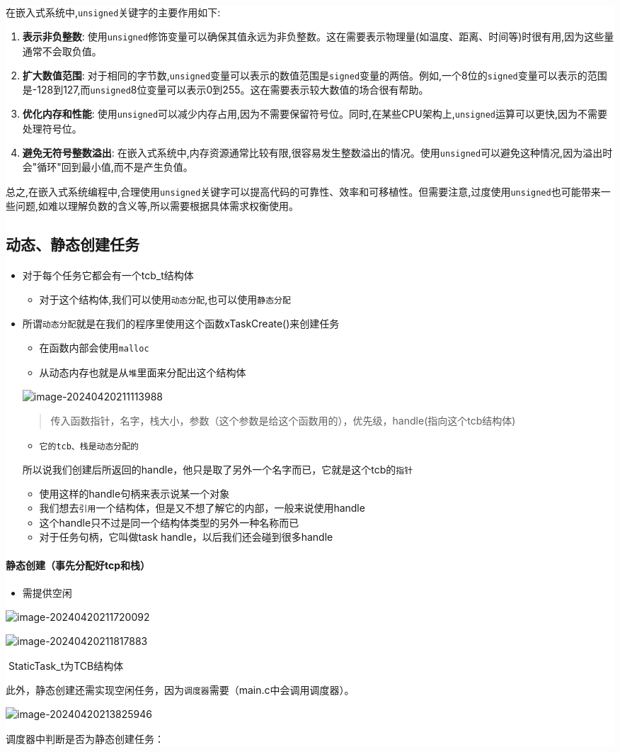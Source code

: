 在嵌入式系统中,`unsigned`关键字的主要作用如下:

1. **表示非负整数**: 使用`unsigned`修饰变量可以确保其值永远为非负整数。这在需要表示物理量(如温度、距离、时间等)时很有用,因为这些量通常不会取负值。

2. **扩大数值范围**: 对于相同的字节数,`unsigned`变量可以表示的数值范围是`signed`变量的两倍。例如,一个8位的`signed`变量可以表示的范围是-128到127,而`unsigned`8位变量可以表示0到255。这在需要表示较大数值的场合很有帮助。

3. **优化内存和性能**: 使用`unsigned`可以减少内存占用,因为不需要保留符号位。同时,在某些CPU架构上,`unsigned`运算可以更快,因为不需要处理符号位。

4. **避免无符号整数溢出**: 在嵌入式系统中,内存资源通常比较有限,很容易发生整数溢出的情况。使用`unsigned`可以避免这种情况,因为溢出时会"循环"回到最小值,而不是产生负值。

总之,在嵌入式系统编程中,合理使用`unsigned`关键字可以提高代码的可靠性、效率和可移植性。但需要注意,过度使用`unsigned`也可能带来一些问题,如难以理解负数的含义等,所以需要根据具体需求权衡使用。



## 动态、静态创建任务

- 对于每个任务它都会有一个tcb_t结构体

  - 对于这个结构体,我们可以使用`动态分配`,也可以使用`静态分配`

- 所谓`动态分配`就是在我们的程序里使用这个函数xTaskCreate()来创建任务

  - 在函数内部会使用`malloc`

  - 从动态内存也就是从`堆`里面来分配出这个结构体

  ![image-20240420211113988](D:\A_Document\Routine_Document\实习\学习\image-20240420211113988.png)

  >
  > 传入函数指针，名字，栈大小，参数（这个参数是给这个函数用的），优先级，handle(指向这个tcb结构体)

  - `它的tcb、栈是动态分配的`

  


  所以说我们创建后所返回的handle，他只是取了另外一个名字而已，它就是这个tcb的`指针`

  - 使用这样的handle句柄来表示说某一个对象
  - 我们想去`引用`一个结构体，但是又不想了解它的内部，一般来说使用handle
  - 这个handle只不过是同一个结构体类型的另外一种名称而已
  - 对于任务句柄，它叫做task handle，以后我们还会碰到很多handle

#### 静态创建（事先分配好tcp和栈）

- 需提供空闲

![image-20240420211720092](D:\A_Document\Routine_Document\实习\学习\image-20240420211720092.png)

![image-20240420211817883](D:\A_Document\Routine_Document\实习\学习\image-20240420211817883.png)

​	StaticTask_t为TCB结构体

此外，静态创建还需实现空闲任务，因为`调度器`需要（main.c中会调用调度器）。

![image-20240420213825946](D:\A_Document\Routine_Document\实习\学习\image-20240420213825946.png)

调度器中判断是否为静态创建任务：
